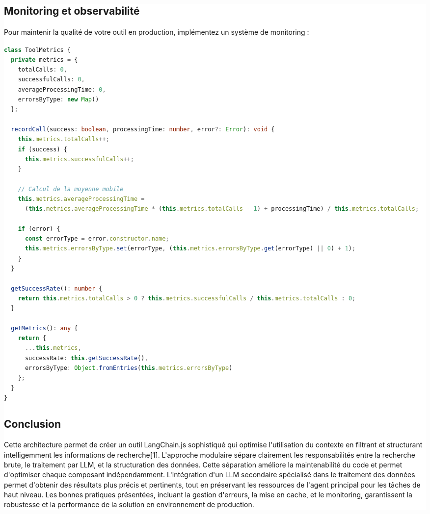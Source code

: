 ## Monitoring et observabilité

Pour maintenir la qualité de votre outil en production, implémentez un système de monitoring :

```typescript
class ToolMetrics {
  private metrics = {
    totalCalls: 0,
    successfulCalls: 0,
    averageProcessingTime: 0,
    errorsByType: new Map()
  };

  recordCall(success: boolean, processingTime: number, error?: Error): void {
    this.metrics.totalCalls++;
    if (success) {
      this.metrics.successfulCalls++;
    }
    
    // Calcul de la moyenne mobile
    this.metrics.averageProcessingTime = 
      (this.metrics.averageProcessingTime * (this.metrics.totalCalls - 1) + processingTime) / this.metrics.totalCalls;

    if (error) {
      const errorType = error.constructor.name;
      this.metrics.errorsByType.set(errorType, (this.metrics.errorsByType.get(errorType) || 0) + 1);
    }
  }

  getSuccessRate(): number {
    return this.metrics.totalCalls > 0 ? this.metrics.successfulCalls / this.metrics.totalCalls : 0;
  }

  getMetrics(): any {
    return {
      ...this.metrics,
      successRate: this.getSuccessRate(),
      errorsByType: Object.fromEntries(this.metrics.errorsByType)
    };
  }
}
```

## Conclusion

Cette architecture permet de créer un outil LangChain.js sophistiqué qui optimise l'utilisation du contexte en filtrant et structurant intelligemment les informations de recherche[1]. L'approche modulaire sépare clairement les responsabilités entre la recherche brute, le traitement par LLM, et la structuration des données. Cette séparation améliore la maintenabilité du code et permet d'optimiser chaque composant indépendamment. L'intégration d'un LLM secondaire spécialisé dans le traitement des données permet d'obtenir des résultats plus précis et pertinents, tout en préservant les ressources de l'agent principal pour les tâches de haut niveau. Les bonnes pratiques présentées, incluant la gestion d'erreurs, la mise en cache, et le monitoring, garantissent la robustesse et la performance de la solution en environnement de production.
